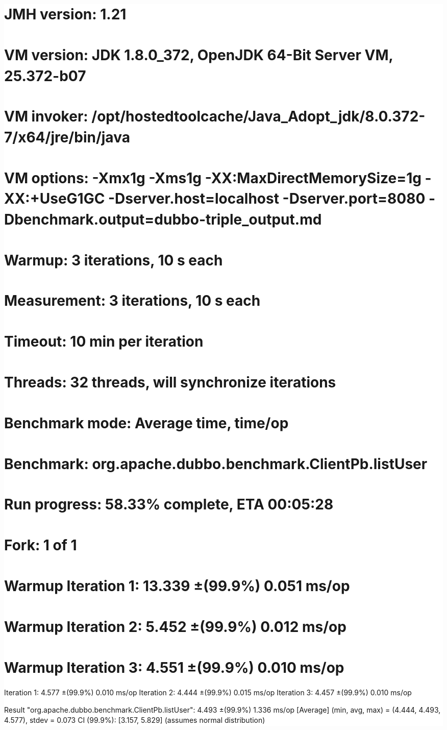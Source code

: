 
# JMH version: 1.21
# VM version: JDK 1.8.0_372, OpenJDK 64-Bit Server VM, 25.372-b07
# VM invoker: /opt/hostedtoolcache/Java_Adopt_jdk/8.0.372-7/x64/jre/bin/java
# VM options: -Xmx1g -Xms1g -XX:MaxDirectMemorySize=1g -XX:+UseG1GC -Dserver.host=localhost -Dserver.port=8080 -Dbenchmark.output=dubbo-triple_output.md
# Warmup: 3 iterations, 10 s each
# Measurement: 3 iterations, 10 s each
# Timeout: 10 min per iteration
# Threads: 32 threads, will synchronize iterations
# Benchmark mode: Average time, time/op
# Benchmark: org.apache.dubbo.benchmark.ClientPb.listUser

# Run progress: 58.33% complete, ETA 00:05:28
# Fork: 1 of 1
# Warmup Iteration   1: 13.339 ±(99.9%) 0.051 ms/op
# Warmup Iteration   2: 5.452 ±(99.9%) 0.012 ms/op
# Warmup Iteration   3: 4.551 ±(99.9%) 0.010 ms/op
Iteration   1: 4.577 ±(99.9%) 0.010 ms/op
Iteration   2: 4.444 ±(99.9%) 0.015 ms/op
Iteration   3: 4.457 ±(99.9%) 0.010 ms/op


Result "org.apache.dubbo.benchmark.ClientPb.listUser":
  4.493 ±(99.9%) 1.336 ms/op [Average]
  (min, avg, max) = (4.444, 4.493, 4.577), stdev = 0.073
  CI (99.9%): [3.157, 5.829] (assumes normal distribution)
